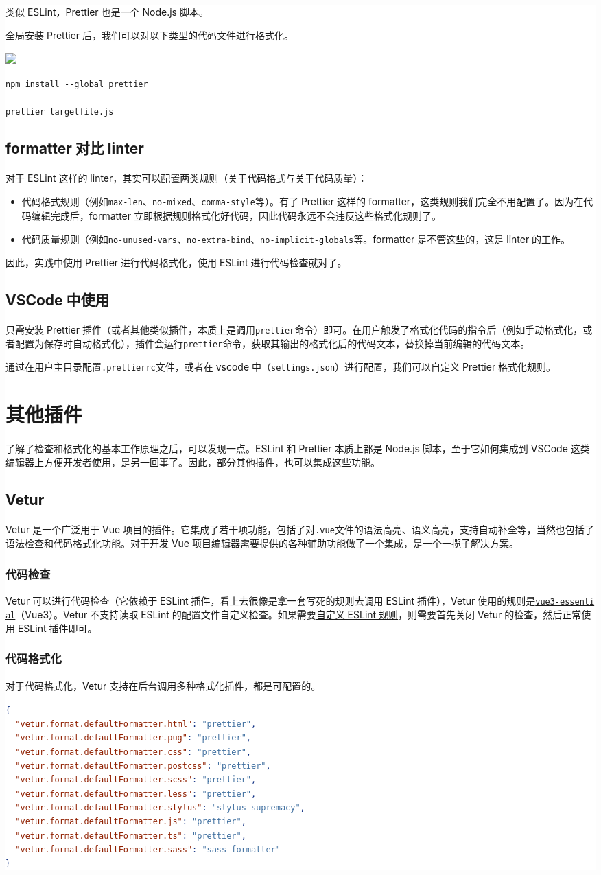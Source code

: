 类似 ESLint，Prettier 也是一个 Node.js 脚本。

全局安装 Prettier 后，我们可以对以下类型的代码文件进行格式化。

![](https://tva1.sinaimg.cn/large/e6c9d24egy1h29jiwr95wj20su0k4t9r.jpg)

```shell
npm install --global prettier

prettier targetfile.js
```

## formatter 对比 linter

对于 ESLint 这样的 linter，其实可以配置两类规则（关于代码格式与关于代码质量）：

- 代码格式规则（例如`max-len`、`no-mixed`、`comma-style`等）。有了 Prettier 这样的 formatter，这类规则我们完全不用配置了。因为在代码编辑完成后，formatter 立即根据规则格式化好代码，因此代码永远不会违反这些格式化规则了。

- 代码质量规则（例如`no-unused-vars`、`no-extra-bind`、`no-implicit-globals`等。formatter 是不管这些的，这是 linter 的工作。

因此，实践中使用 Prettier 进行代码格式化，使用 ESLint 进行代码检查就对了。

## VSCode 中使用

只需安装 Prettier 插件（或者其他类似插件，本质上是调用`prettier`命令）即可。在用户触发了格式化代码的指令后（例如手动格式化，或者配置为保存时自动格式化），插件会运行`prettier`命令，获取其输出的格式化后的代码文本，替换掉当前编辑的代码文本。

通过在用户主目录配置`.prettierrc`文件，或者在 vscode 中（`settings.json`）进行配置，我们可以自定义 Prettier 格式化规则。

# 其他插件

了解了检查和格式化的基本工作原理之后，可以发现一点。ESLint 和 Prettier 本质上都是 Node.js 脚本，至于它如何集成到 VSCode 这类编辑器上方便开发者使用，是另一回事了。因此，部分其他插件，也可以集成这些功能。

## Vetur

Vetur 是一个广泛用于 Vue 项目的插件。它集成了若干项功能，包括了对`.vue`文件的语法高亮、语义高亮，支持自动补全等，当然也包括了语法检查和代码格式化功能。对于开发 Vue 项目编辑器需要提供的各种辅助功能做了一个集成，是一个一揽子解决方案。

### 代码检查

Vetur 可以进行代码检查（它依赖于 ESLint 插件，看上去很像是拿一套写死的规则去调用 ESLint 插件），Vetur 使用的规则是[`vue3-essential`](https://eslint.vuejs.org/rules/#priority-a-essential-error-prevention-for-vue-js-3-x)（Vue3）。Vetur 不支持读取 ESLint 的配置文件自定义检查。如果需要[自定义 ESLint 规则](https://vuejs.github.io/vetur/guide/linting-error.html#linting)，则需要首先关闭 Vetur 的检查，然后正常使用 ESLint 插件即可。

### 代码格式化

对于代码格式化，Vetur 支持在后台调用多种格式化插件，都是可配置的。

```json
{
  "vetur.format.defaultFormatter.html": "prettier",
  "vetur.format.defaultFormatter.pug": "prettier",
  "vetur.format.defaultFormatter.css": "prettier",
  "vetur.format.defaultFormatter.postcss": "prettier",
  "vetur.format.defaultFormatter.scss": "prettier",
  "vetur.format.defaultFormatter.less": "prettier",
  "vetur.format.defaultFormatter.stylus": "stylus-supremacy",
  "vetur.format.defaultFormatter.js": "prettier",
  "vetur.format.defaultFormatter.ts": "prettier",
  "vetur.format.defaultFormatter.sass": "sass-formatter"
}
```
